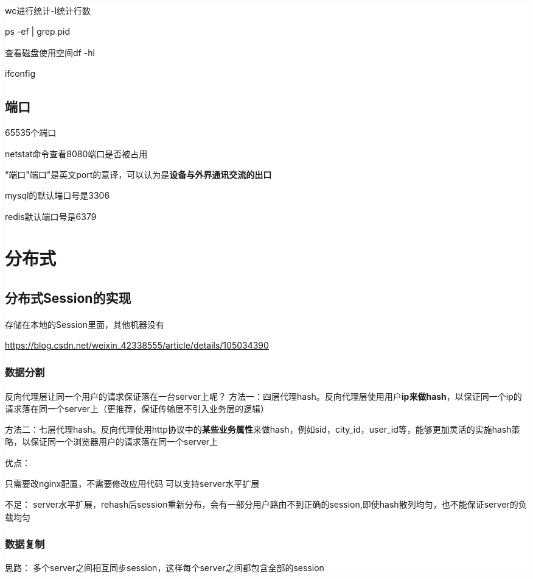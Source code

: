 wc进行统计-l统计行数



ps -ef | grep pid

查看磁盘使用空间df -hl

ifconfig

## 端口

65535个端口

netstat命令查看8080端口是否被占用

“端口"端口"是英文port的意译，可以认为是**设备与外界通讯交流的出口**

mysql的默认端口号是3306

redis默认端口号是6379









# 分布式



## 分布式Session的实现

存储在本地的Session里面，其他机器没有

https://blog.csdn.net/weixin_42338555/article/details/105034390

### 数据分割

反向代理层让同一个用户的请求保证落在一台server上呢？
方法一：四层代理hash。反向代理层使用用户**ip来做hash**，以保证同一个ip的请求落在同一个server上（更推荐，保证传输层不引入业务层的逻辑）

方法二：七层代理hash。反向代理使用http协议中的**某些业务属性**来做hash，例如sid，city_id，user_id等，能够更加灵活的实施hash策略，以保证同一个浏览器用户的请求落在同一个server上

优点：

只需要改nginx配置，不需要修改应用代码
可以支持server水平扩展

不足：
server水平扩展，rehash后session重新分布，会有一部分用户路由不到正确的session,即使hash散列均匀，也不能保证server的负载均匀


### 数据复制

思路：
多个server之间相互同步session，这样每个server之间都包含全部的session
